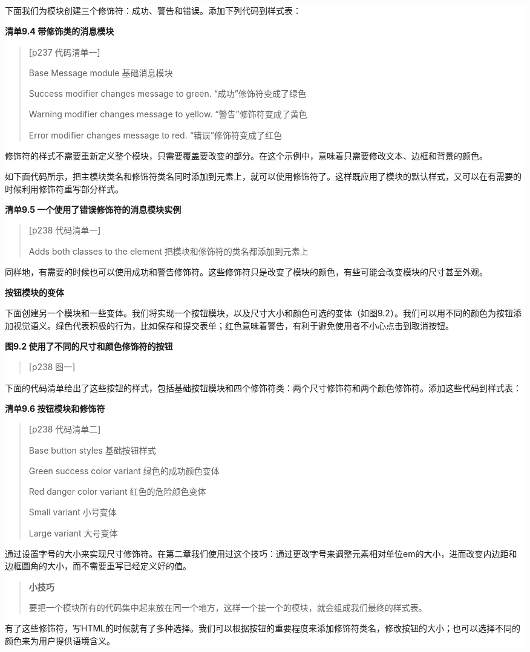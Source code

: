 下面我们为模块创建三个修饰符：成功、警告和错误。添加下列代码到样式表：

**清单9.4 带修饰类的消息模块**

> [p237 代码清单一]
>
> Base Message module 基础消息模块
>
> Success modifier changes message to green. “成功”修饰符变成了绿色
>
> Warning modifier changes message to yellow. “警告”修饰符变成了黄色
>
> Error modifier changes message to red. “错误”修饰符变成了红色

修饰符的样式不需要重新定义整个模块，只需要覆盖要改变的部分。在这个示例中，意味着只需要修改文本、边框和背景的颜色。

如下面代码所示，把主模块类名和修饰符类名同时添加到元素上，就可以使用修饰符了。这样既应用了模块的默认样式，又可以在有需要的时候利用修饰符重写部分样式。

**清单9.5 一个使用了错误修饰符的消息模块实例**

> [p238 代码清单一]
>
> Adds both classes to the element 把模块和修饰符的类名都添加到元素上

同样地，有需要的时候也可以使用成功和警告修饰符。这些修饰符只是改变了模块的颜色，有些可能会改变模块的尺寸甚至外观。

**按钮模块的变体**

下面创建另一个模块和一些变体。我们将实现一个按钮模块，以及尺寸大小和颜色可选的变体（如图9.2）。我们可以用不同的颜色为按钮添加视觉语义。绿色代表积极的行为，比如保存和提交表单；红色意味着警告，有利于避免使用者不小心点击到取消按钮。

**图9.2 使用了不同的尺寸和颜色修饰符的按钮**

> [p238 图一]

下面的代码清单给出了这些按钮的样式，包括基础按钮模块和四个修饰符类：两个尺寸修饰符和两个颜色修饰符。添加这些代码到样式表：

**清单9.6 按钮模块和修饰符**

> [p238 代码清单二]
>
> Base button styles 基础按钮样式
>
> Green success color variant 绿色的成功颜色变体
>
> Red danger color variant 红色的危险颜色变体
>
> Small variant 小号变体
>
> Large variant 大号变体

通过设置字号的大小来实现尺寸修饰符。在第二章我们使用过这个技巧：通过更改字号来调整元素相对单位em的大小，进而改变内边距和边框圆角的大小，而不需要重写已经定义好的值。

> **小技巧**
>
> 要把一个模块所有的代码集中起来放在同一个地方，这样一个接一个的模块，就会组成我们最终的样式表。

有了这些修饰符，写HTML的时候就有了多种选择。我们可以根据按钮的重要程度来添加修饰符类名，修改按钮的大小；也可以选择不同的颜色来为用户提供语境含义。
